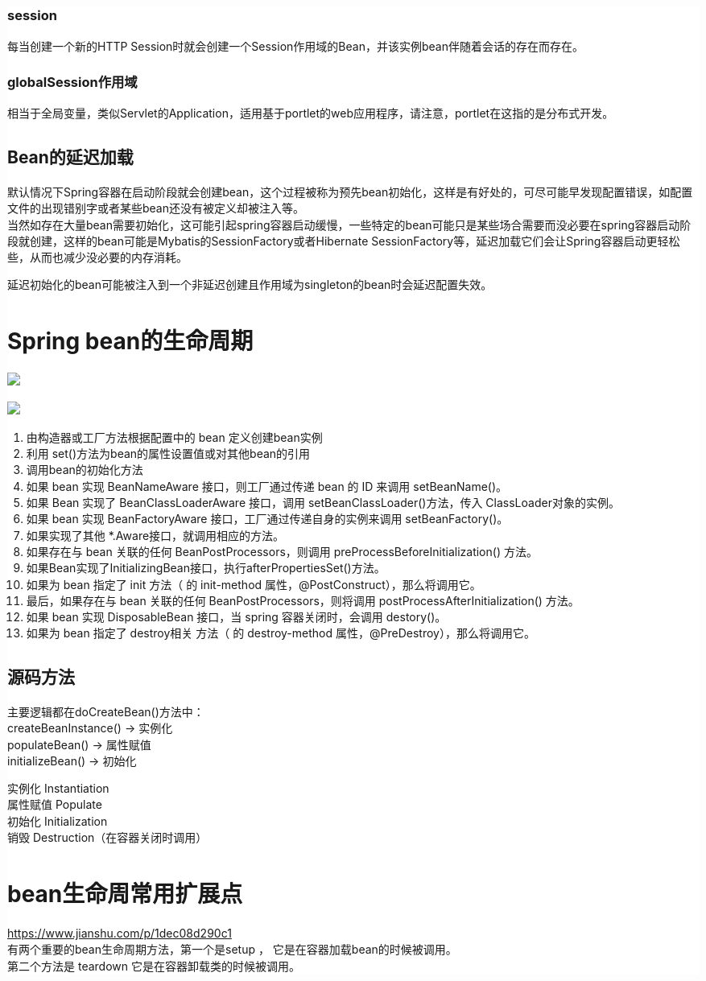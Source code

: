 ### session
每当创建一个新的HTTP Session时就会创建一个Session作用域的Bean，并该实例bean伴随着会话的存在而存在。

### globalSession作用域
相当于全局变量，类似Servlet的Application，适用基于portlet的web应用程序，请注意，portlet在这指的是分布式开发。

## Bean的延迟加载
默认情况下Spring容器在启动阶段就会创建bean，这个过程被称为预先bean初始化，这样是有好处的，可尽可能早发现配置错误，如配置文件的出现错别字或者某些bean还没有被定义却被注入等。   
当然如存在大量bean需要初始化，这可能引起spring容器启动缓慢，一些特定的bean可能只是某些场合需要而没必要在spring容器启动阶段就创建，这样的bean可能是Mybatis的SessionFactory或者Hibernate SessionFactory等，延迟加载它们会让Spring容器启动更轻松些，从而也减少没必要的内存消耗。

延迟初始化的bean可能被注入到一个非延迟创建且作用域为singleton的bean时会延迟配置失效。

# Spring bean的生命周期
![](https://cdn.jsdelivr.net/gh/ad-vancing/pics/2023/202305221800049.png)

![](https://cdn.jsdelivr.net/gh/ad-vancing/pics/2023/202305221801962.png)
1. 由构造器或工厂方法根据配置中的 bean 定义创建bean实例  
2. 利用 set()方法为bean的属性设置值或对其他bean的引用   
3. 调用bean的初始化方法  
  1. 如果 bean 实现 BeanNameAware 接口，则工厂通过传递 bean 的 ID 来调用 setBeanName()。
  2. 如果 Bean 实现了 BeanClassLoaderAware 接口，调用 setBeanClassLoader()方法，传入 ClassLoader对象的实例。
  2. 如果 bean 实现 BeanFactoryAware 接口，工厂通过传递自身的实例来调用 setBeanFactory()。
  2. 如果实现了其他 *.Aware接口，就调用相应的方法。
  3. 如果存在与 bean 关联的任何 BeanPostProcessors，则调用 preProcessBeforeInitialization() 方法。
  3. 如果Bean实现了InitializingBean接口，执行afterPropertiesSet()方法。
  4. 如果为 bean 指定了 init 方法（<bean> 的 init-method 属性，@PostConstruct），那么将调用它。
  5. 最后，如果存在与 bean 关联的任何 BeanPostProcessors，则将调用 postProcessAfterInitialization() 方法。
  6. 如果 bean 实现 DisposableBean 接口，当 spring 容器关闭时，会调用 destory()。
  7. 如果为 bean 指定了 destroy相关 方法（<bean> 的 destroy-method 属性，@PreDestroy），那么将调用它。

## 源码方法
主要逻辑都在doCreateBean()方法中：  
createBeanInstance() -> 实例化  
populateBean() -> 属性赋值  
initializeBean() -> 初始化  

实例化 Instantiation  
属性赋值 Populate  
初始化 Initialization  
销毁 Destruction（在容器关闭时调用）  

# bean生命周常用扩展点
https://www.jianshu.com/p/1dec08d290c1  
有两个重要的bean生命周期方法，第一个是setup ， 它是在容器加载bean的时候被调用。  
第二个方法是 teardown 它是在容器卸载类的时候被调用。
